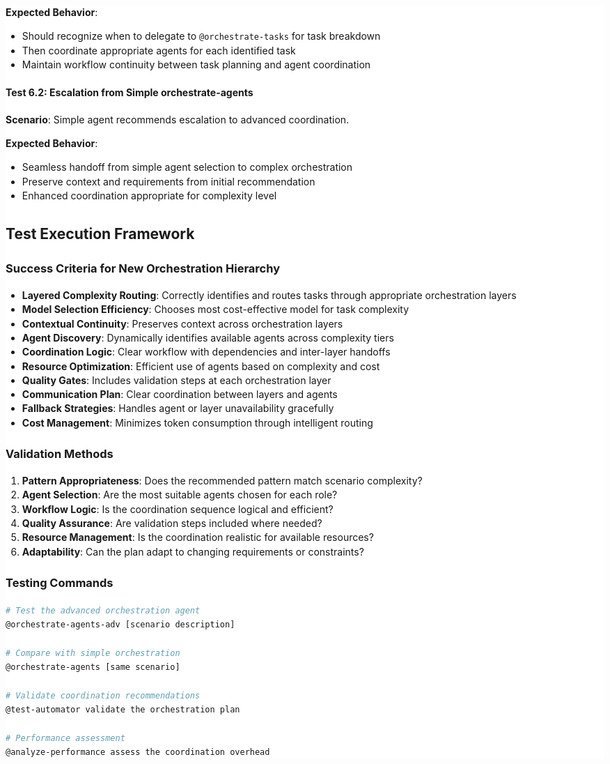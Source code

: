 **Expected Behavior**:
- Should recognize when to delegate to `@orchestrate-tasks` for task breakdown
- Then coordinate appropriate agents for each identified task
- Maintain workflow continuity between task planning and agent coordination

#### Test 6.2: Escalation from Simple orchestrate-agents
**Scenario**: Simple agent recommends escalation to advanced coordination.

**Expected Behavior**:
- Seamless handoff from simple agent selection to complex orchestration
- Preserve context and requirements from initial recommendation
- Enhanced coordination appropriate for complexity level

## Test Execution Framework

### Success Criteria for New Orchestration Hierarchy
- **Layered Complexity Routing**: Correctly identifies and routes tasks through appropriate orchestration layers
- **Model Selection Efficiency**: Chooses most cost-effective model for task complexity
- **Contextual Continuity**: Preserves context across orchestration layers
- **Agent Discovery**: Dynamically identifies available agents across complexity tiers
- **Coordination Logic**: Clear workflow with dependencies and inter-layer handoffs
- **Resource Optimization**: Efficient use of agents based on complexity and cost
- **Quality Gates**: Includes validation steps at each orchestration layer
- **Communication Plan**: Clear coordination between layers and agents
- **Fallback Strategies**: Handles agent or layer unavailability gracefully
- **Cost Management**: Minimizes token consumption through intelligent routing

### Validation Methods
1. **Pattern Appropriateness**: Does the recommended pattern match scenario complexity?
2. **Agent Selection**: Are the most suitable agents chosen for each role?
3. **Workflow Logic**: Is the coordination sequence logical and efficient?
4. **Quality Assurance**: Are validation steps included where needed?
5. **Resource Management**: Is the coordination realistic for available resources?
6. **Adaptability**: Can the plan adapt to changing requirements or constraints?

### Testing Commands
```bash
# Test the advanced orchestration agent
@orchestrate-agents-adv [scenario description]

# Compare with simple orchestration
@orchestrate-agents [same scenario]

# Validate coordination recommendations
@test-automator validate the orchestration plan

# Performance assessment
@analyze-performance assess the coordination overhead
```
